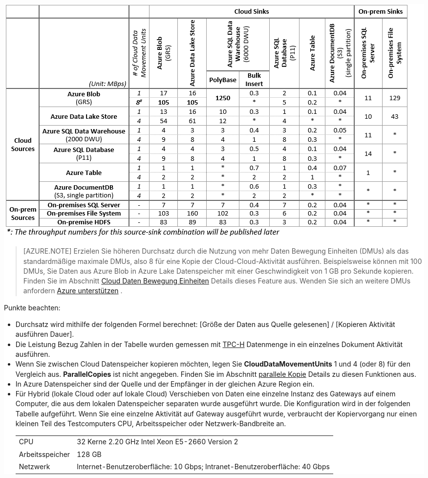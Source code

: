 ![Leistung-matrix](./media/data-factory-copy-activity-performance/CopyPerfRef.png)

> [AZURE.NOTE] Erzielen Sie höheren Durchsatz durch die Nutzung von mehr Daten Bewegung Einheiten (DMUs) als das standardmäßige maximale DMUs, also 8 für eine Kopie der Cloud-Cloud-Aktivität ausführen. Beispielsweise können mit 100 DMUs, Sie Daten aus Azure Blob in Azure Lake Datenspeicher mit einer Geschwindigkeit von 1 GB pro Sekunde kopieren. Finden Sie im Abschnitt [Cloud Daten Bewegung Einheiten](#cloud-data-movement-units) Details dieses Feature aus. Wenden Sie sich an weitere DMUs anfordern [Azure unterstützen](https://azure.microsoft.com/support/) .

Punkte beachten:

- Durchsatz wird mithilfe der folgenden Formel berechnet: [Größe der Daten aus Quelle gelesenen] / [Kopieren Aktivität ausführen Dauer].
- Die Leistung Bezug Zahlen in der Tabelle wurden gemessen mit [TPC-H](http://www.tpc.org/tpch/) Datenmenge in ein einzelnes Dokument Aktivität ausführen.
- Wenn Sie zwischen Cloud Datenspeicher kopieren möchten, legen Sie **CloudDataMovementUnits** 1 und 4 (oder 8) für den Vergleich aus. **ParallelCopies** ist nicht angegeben. Finden Sie im Abschnitt [parallele Kopie](#parallel-copy) Details zu diesen Funktionen aus.
- In Azure Datenspeicher sind der Quelle und der Empfänger in der gleichen Azure Region ein.
- Für Hybrid (lokale Cloud oder auf lokale Cloud) Verschieben von Daten eine einzelne Instanz des Gateways auf einem Computer, die aus dem lokalen Datenspeicher separaten wurde ausgeführt wurde. Die Konfiguration wird in der folgenden Tabelle aufgeführt. Wenn Sie eine einzelne Aktivität auf Gateway ausgeführt wurde, verbraucht der Kopiervorgang nur einen kleinen Teil des Testcomputers CPU, Arbeitsspeicher oder Netzwerk-Bandbreite an.
    <table>
    <tr>
        <td>CPU</td>
        <td>32 Kerne 2.20 GHz Intel Xeon E5-2660 Version 2</td>
    </tr>
    <tr>
        <td>Arbeitsspeicher</td>
        <td>128 GB</td>
    </tr>
    <tr>
        <td>Netzwerk</td>
        <td>Internet-Benutzeroberfläche: 10 Gbps; Intranet-Benutzeroberfläche: 40 Gbps</td>
    </tr>
    </table>
